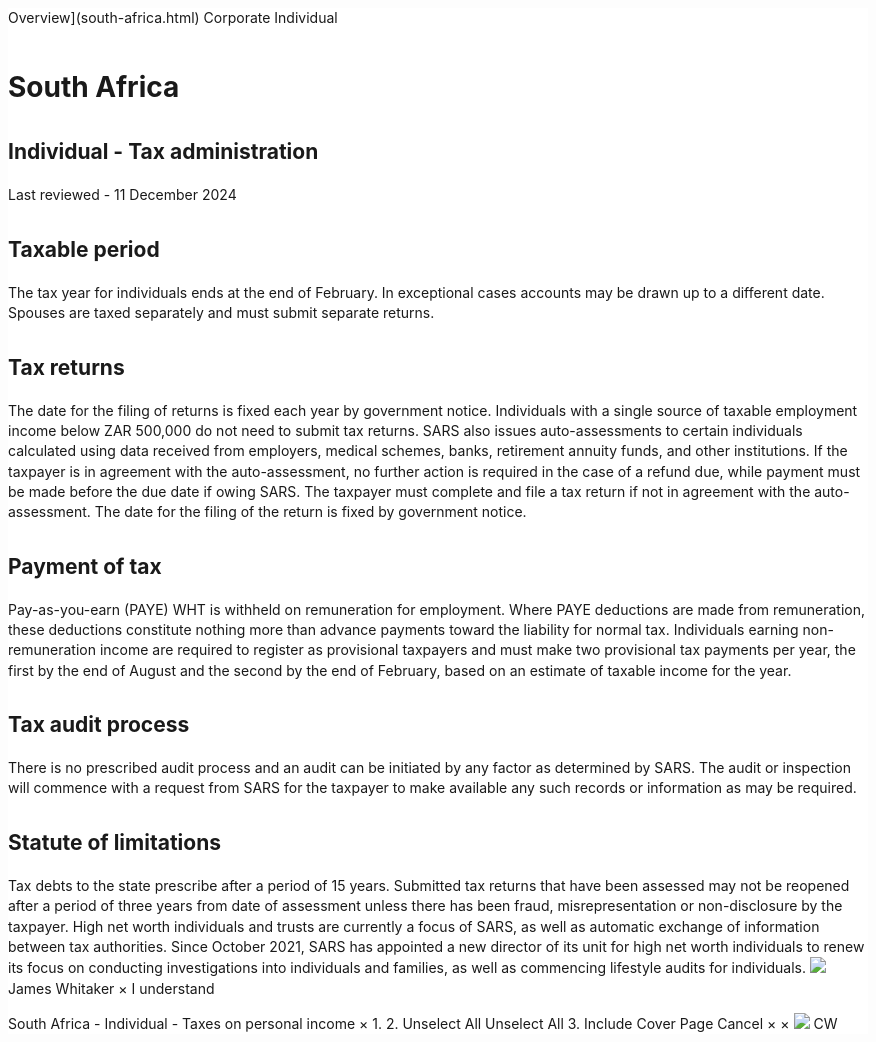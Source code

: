 Overview](south-africa.html)
Corporate
Individual
# South Africa
## Individual - Tax administration
Last reviewed - 11 December 2024
## Taxable period
The tax year for individuals ends at the end of February. In exceptional cases accounts may be drawn up to a different date. Spouses are taxed separately and must submit separate returns.
## Tax returns
The date for the filing of returns is fixed each year by government notice. Individuals with a single source of taxable employment income below ZAR 500,000 do not need to submit tax returns.
SARS also issues auto-assessments to certain individuals calculated using data received from employers, medical schemes, banks, retirement annuity funds, and other institutions. If the taxpayer is in agreement with the auto-assessment, no further action is required in the case of a refund due, while payment must be made before the due date if owing SARS. The taxpayer must complete and file a tax return if not in agreement with the auto-assessment. The date for the filing of the return is fixed by government notice.
## Payment of tax
Pay-as-you-earn (PAYE) WHT is withheld on remuneration for employment. Where PAYE deductions are made from remuneration, these deductions constitute nothing more than advance payments toward the liability for normal tax.
Individuals earning non-remuneration income are required to register as provisional taxpayers and must make two provisional tax payments per year, the first by the end of August and the second by the end of February, based on an estimate of taxable income for the year.
## Tax audit process
There is no prescribed audit process and an audit can be initiated by any factor as determined by SARS. The audit or inspection will commence with a request from SARS for the taxpayer to make available any such records or information as may be required.
## Statute of limitations
Tax debts to the state prescribe after a period of 15 years. Submitted tax returns that have been assessed may not be reopened after a period of three years from date of assessment unless there has been fraud, misrepresentation or non-disclosure by the taxpayer.
High net worth individuals and trusts are currently a focus of SARS, as well as automatic exchange of information between tax authorities. Since October 2021, SARS has appointed a new director of its unit for high net worth individuals to renew its focus on conducting investigations into individuals and families, as well as commencing lifestyle audits for individuals.
![](-/media/world-wide-tax-summaries/southafricajames-whitakersouth-africa--james-whitakerpng20220311162237955.ashx%3Frev=7660231bf1c14f3cb414521db9db1454&revision=7660231b-f1c1-4f3c-b414-521db9db1454&hash=4D7F0EFACE304FBC4AEEFD1EDEEE72C21312B0B4)
James Whitaker
×
I understand

South Africa - Individual - Taxes on personal income
×
1.
2.
Unselect All
Unselect All
3.
Include Cover Page
Cancel
×
×
![](-/media/world-wide-tax-summaries/attachments/global---chris-wooley.ashx%3Frev=ac5e5f3223b34096b1afc2a6009c7320&revision=ac5e5f32-23b3-4096-b1af-c2a6009c7320&hash=859B7ADC84DC2CBEC9760E9E6EE7DE6D0A8BFCDF)
CW